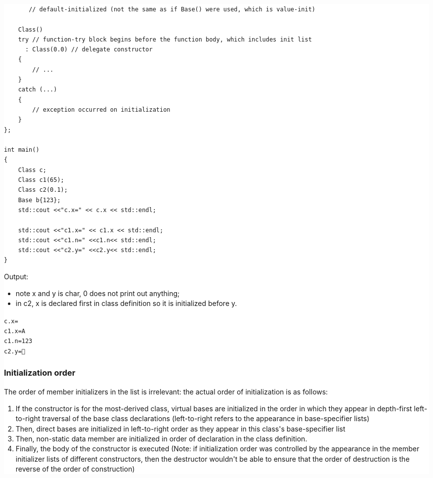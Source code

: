 ```
       // default-initialized (not the same as if Base() were used, which is value-init)

    Class()
    try // function-try block begins before the function body, which includes init list
      : Class(0.0) // delegate constructor
    {
        // ...
    }
    catch (...)
    {
        // exception occurred on initialization
    }
};

int main()
{
    Class c;
    Class c1(65);
    Class c2(0.1);
    Base b{123};
    std::cout <<"c.x=" << c.x << std::endl;

    std::cout <<"c1.x=" << c1.x << std::endl;
    std::cout <<"c1.n=" <<c1.n<< std::endl;
    std::cout <<"c2.y=" <<c2.y<< std::endl;
}
```
Output:
- note x and y is char, 0 does not print out anything;
- in c2, x is declared first in class definition so it is initialized before y.
```
c.x=
c1.x=A
c1.n=123
c2.y=
```
### Initialization order
The order of member initializers in the list is irrelevant: the actual order of initialization is as follows:

1) If the constructor is for the most-derived class, virtual bases are initialized in the order in which they appear in depth-first left-to-right traversal of the base class declarations (left-to-right refers to the appearance in base-specifier lists)
2) Then, direct bases are initialized in left-to-right order as they appear in this class's base-specifier list
3) Then, non-static data member are initialized in order of declaration in the class definition.
4) Finally, the body of the constructor is executed
(Note: if initialization order was controlled by the appearance in the member initializer lists of different constructors, then the destructor wouldn't be able to ensure that the order of destruction is the reverse of the order of construction)
